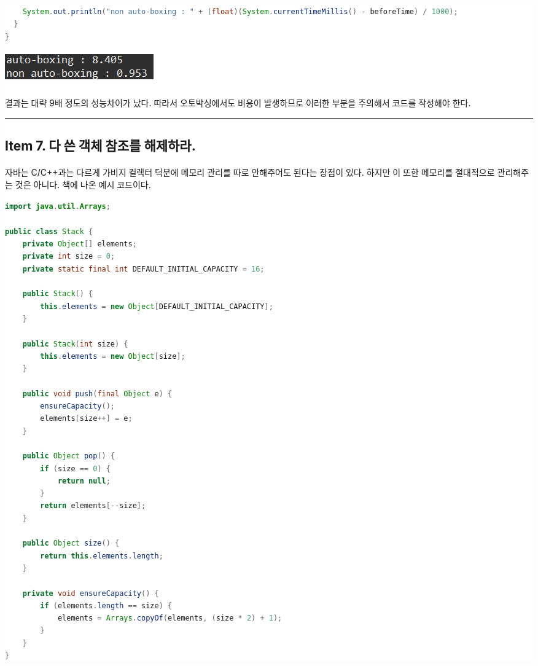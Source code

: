 ```java
    System.out.println("non auto-boxing : " + (float)(System.currentTimeMillis() - beforeTime) / 1000);
  }
}
```

##### ![1650031299764](ddamdoo_내용요약.assets/1650031299764.png)

결과는 대략 9배 정도의 성능차이가 났다. 따라서 오토박싱에서도 비용이 발생하므로 이러한 부분을 주의해서 코드를 작성해야 한다.



---



## Item 7. 다 쓴 객체 참조를 해제하라.

자바는 C/C++과는 다르게 가비지 컬렉터 덕분에 메모리 관리를 따로 안해주어도 된다는 장점이 있다. 하지만 이 또한 메모리를 절대적으로 관리해주는 것은 아니다. 책에 나온 예시 코드이다.

```java
import java.util.Arrays;

public class Stack {
    private Object[] elements;
    private int size = 0;
    private static final int DEFAULT_INITIAL_CAPACITY = 16;

    public Stack() {
        this.elements = new Object[DEFAULT_INITIAL_CAPACITY];
    }

    public Stack(int size) {
        this.elements = new Object[size];
    }

    public void push(final Object e) {
        ensureCapacity();
        elements[size++] = e;
    }

    public Object pop() {
        if (size == 0) {
            return null;
        }
        return elements[--size];
    }

    public Object size() {
        return this.elements.length;
    }

    private void ensureCapacity() {
        if (elements.length == size) {
            elements = Arrays.copyOf(elements, (size * 2) + 1);
        }
    }
}
```
